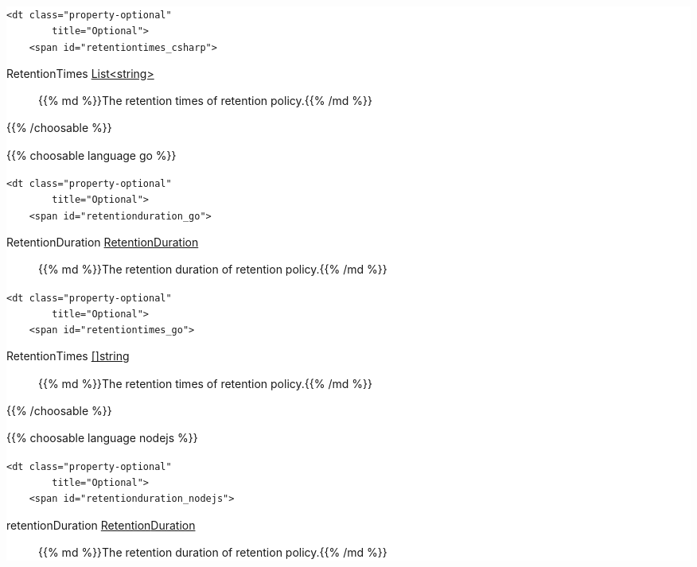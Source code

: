     <dt class="property-optional"
            title="Optional">
        <span id="retentiontimes_csharp">
<a href="#retentiontimes_csharp" style="color: inherit; text-decoration: inherit;">Retention<wbr>Times</a>
</span> 
        <span class="property-indicator"></span>
        <span class="property-type"><a href="https://docs.microsoft.com/en-us/dotnet/csharp/language-reference/builtin-types/built-in-types">List&lt;string&gt;</a></span>
    </dt>
    <dd>{{% md %}}The retention times of retention policy.{{% /md %}}</dd>

</dl>
{{% /choosable %}}


{{% choosable language go %}}
<dl class="resources-properties">

    <dt class="property-optional"
            title="Optional">
        <span id="retentionduration_go">
<a href="#retentionduration_go" style="color: inherit; text-decoration: inherit;">Retention<wbr>Duration</a>
</span> 
        <span class="property-indicator"></span>
        <span class="property-type"><a href="#retentionduration">Retention<wbr>Duration</a></span>
    </dt>
    <dd>{{% md %}}The retention duration of retention policy.{{% /md %}}</dd>

    <dt class="property-optional"
            title="Optional">
        <span id="retentiontimes_go">
<a href="#retentiontimes_go" style="color: inherit; text-decoration: inherit;">Retention<wbr>Times</a>
</span> 
        <span class="property-indicator"></span>
        <span class="property-type"><a href="https://golang.org/pkg/builtin/#string">[]string</a></span>
    </dt>
    <dd>{{% md %}}The retention times of retention policy.{{% /md %}}</dd>

</dl>
{{% /choosable %}}


{{% choosable language nodejs %}}
<dl class="resources-properties">

    <dt class="property-optional"
            title="Optional">
        <span id="retentionduration_nodejs">
<a href="#retentionduration_nodejs" style="color: inherit; text-decoration: inherit;">retention<wbr>Duration</a>
</span> 
        <span class="property-indicator"></span>
        <span class="property-type"><a href="#retentionduration">Retention<wbr>Duration</a></span>
    </dt>
    <dd>{{% md %}}The retention duration of retention policy.{{% /md %}}</dd>
